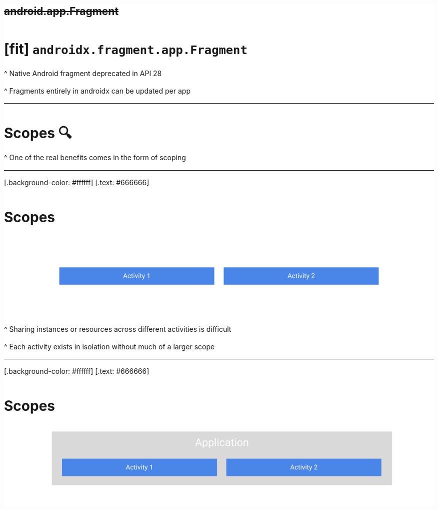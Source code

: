 ## ~~android.app.Fragment~~
# [fit] `androidx.fragment.app.Fragment`

^ Native Android fragment deprecated in API 28

^ Fragments entirely in androidx can be updated per app

---

# Scopes 🔍

^ One of the real benefits comes in the form of scoping

---

[.background-color: #ffffff]
[.text: #666666]

# Scopes

![inline](activity-isolated.png)

^ Sharing instances or resources across different activities is difficult

^ Each activity exists in isolation without much of a larger scope

---

[.background-color: #ffffff]
[.text: #666666]

# Scopes

![inline](application-activity-scope.png)
